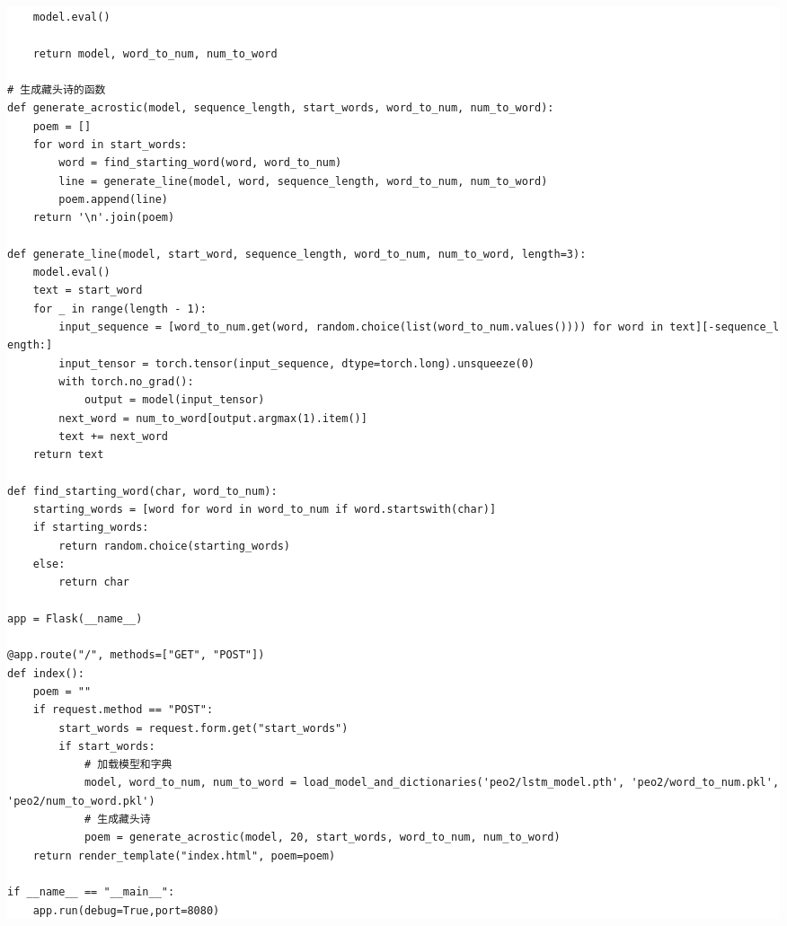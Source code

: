 ```
    model.eval()

    return model, word_to_num, num_to_word

# 生成藏头诗的函数
def generate_acrostic(model, sequence_length, start_words, word_to_num, num_to_word):
    poem = []
    for word in start_words:
        word = find_starting_word(word, word_to_num)
        line = generate_line(model, word, sequence_length, word_to_num, num_to_word)
        poem.append(line)
    return '\n'.join(poem)

def generate_line(model, start_word, sequence_length, word_to_num, num_to_word, length=3):
    model.eval() 
    text = start_word
    for _ in range(length - 1):  
        input_sequence = [word_to_num.get(word, random.choice(list(word_to_num.values()))) for word in text][-sequence_length:]
        input_tensor = torch.tensor(input_sequence, dtype=torch.long).unsqueeze(0)
        with torch.no_grad():
            output = model(input_tensor)
        next_word = num_to_word[output.argmax(1).item()]
        text += next_word
    return text

def find_starting_word(char, word_to_num):
    starting_words = [word for word in word_to_num if word.startswith(char)]
    if starting_words:
        return random.choice(starting_words) 
    else:
        return char

app = Flask(__name__)

@app.route("/", methods=["GET", "POST"])
def index():
    poem = ""
    if request.method == "POST":
        start_words = request.form.get("start_words")
        if start_words:
            # 加载模型和字典
            model, word_to_num, num_to_word = load_model_and_dictionaries('peo2/lstm_model.pth', 'peo2/word_to_num.pkl', 'peo2/num_to_word.pkl')
            # 生成藏头诗
            poem = generate_acrostic(model, 20, start_words, word_to_num, num_to_word)
    return render_template("index.html", poem=poem)

if __name__ == "__main__":
    app.run(debug=True,port=8080)
```
